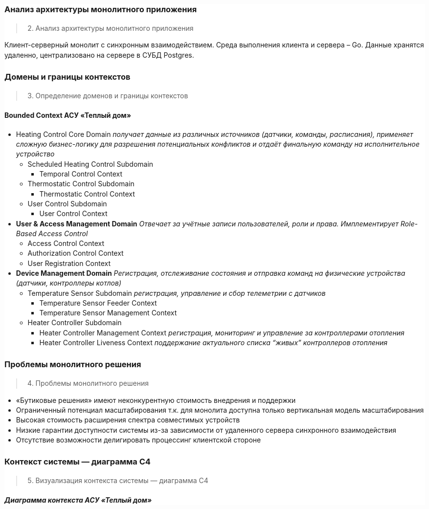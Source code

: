 
### Анализ архитектуры монолитного приложения
>2. Анализ архитектуры монолитного приложения

Клиент-серверный монолит c синхронным взаимодействием. Среда выполнения клиента и сервера – Go. Данные хранятся удаленно, централизовано на сервере в СУБД Postgres.

### Домены и границы контекстов
> 3. Определение доменов и границы контекстов

#### Bounded Context АСУ «Теплый дом»
* Heating Control Core Domain
	*получает данные из различных источников (датчики, команды, расписания), применяет сложную бизнес-логику для разрешения потенциальных конфликтов и отдаёт финальную команду на исполнительное устройство*
	* Scheduled Heating Control Subdomain
		* Temporal Control Context
	* Thermostatic Control Subdomain
		* Thermostatic Control Context
	* User Control Subdomain
		* User Control Context
* **User & Access Management Domain**
  *Отвечает за учётные записи пользователей, роли и права. Имплементирует Role-Based Access Control*
	* Access Control Context
	* Authorization Control Context
	* User Registration Context
* **Device Management Domain**
  *Регистрация, отслеживание состояния и отправка команд на физические устройства (датчики, контроллеры котлов)*
	* Temperature Sensor Subdomain
	  *регистрация, управление и сбор телеметрии с датчиков*
		* Temperature Sensor Feeder Context
		* Temperature Sensor Management Context
	* Heater Controller Subdomain
		* Heater Controller Management Context
		  *регистрация, мониторинг и управление за контроллерами отопления*
		* Heater Controller Liveness Context
		  *поддержание актуального списка “живых” контроллеров отопления* 

### Проблемы монолитного решения
> 4. Проблемы монолитного решения

- «Бутиковые решения» имеют неконкурентную стоимость внедрения и поддержки
- Ограниченный потенциал масштабирования т.к. для монолита доступна только вертикальная модель масштабирования
- Высокая стоимость расширения спектра совместимых устройств
- Низкие гарантии доступности системы из-за зависимости от удаленного сервера синхронного взаимодействия
- Отсутствие возможности делигировать процессинг клиентской стороне 
### Контекст системы — диаграмма С4
> 5. Визуализация контекста системы — диаграмма С4
##### Диаграмма контекста АСУ «Теплый дом»
